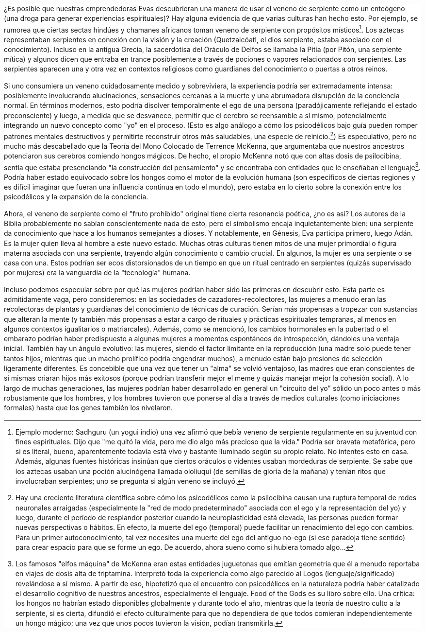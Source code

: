 ¿Es posible que nuestras emprendedoras Evas descubrieran una manera de usar el veneno de serpiente como un enteógeno (una droga para generar experiencias espirituales)? Hay alguna evidencia de que varias culturas han hecho esto. Por ejemplo, se rumorea que ciertas sectas hindúes y chamanes africanos toman veneno de serpiente con propósitos místicos[^12]. Los aztecas representaban serpientes en conexión con la visión y la creación (Quetzalcóatl, el dios serpiente, estaba asociado con el conocimiento). Incluso en la antigua Grecia, la sacerdotisa del Oráculo de Delfos se llamaba la Pitia (por Pitón, una serpiente mítica) y algunos dicen que entraba en trance posiblemente a través de pociones o vapores relacionados con serpientes. Las serpientes aparecen una y otra vez en contextos religiosos como guardianes del conocimiento o puertas a otros reinos.



Si uno consumiera un veneno cuidadosamente medido y sobreviviera, la experiencia podría ser extremadamente intensa: posiblemente involucrando alucinaciones, sensaciones cercanas a la muerte y una abrumadora disrupción de la conciencia normal. En términos modernos, esto podría disolver temporalmente el ego de una persona (paradójicamente reflejando el estado preconsciente) y luego, a medida que se desvanece, permitir que el cerebro se reensamble a sí mismo, potencialmente integrando un nuevo concepto como "yo" en el proceso. (Esto es algo análogo a cómo los psicodélicos bajo guía pueden romper patrones mentales destructivos y permitirte reconstruir otros más saludables, una especie de reinicio.[^13]) Es especulativo, pero no mucho más descabellado que la Teoría del Mono Colocado de Terrence McKenna, que argumentaba que nuestros ancestros potenciaron sus cerebros comiendo hongos mágicos. De hecho, el propio McKenna notó que con altas dosis de psilocibina, sentía que estaba presenciando "la construcción del pensamiento" y se encontraba con entidades que le enseñaban el lenguaje[^14]. Podría haber estado equivocado sobre los hongos como el motor de la evolución humana (son específicos de ciertas regiones y es difícil imaginar que fueran una influencia continua en todo el mundo), pero estaba en lo cierto sobre la conexión entre los psicodélicos y la expansión de la conciencia.

Ahora, el veneno de serpiente como el "fruto prohibido" original tiene cierta resonancia poética, ¿no es así? Los autores de la Biblia probablemente no sabían conscientemente nada de esto, pero el simbolismo encaja inquietantemente bien: una serpiente da conocimiento que hace a los humanos semejantes a dioses. Y notablemente, en Génesis, Eva participa primero, luego Adán. Es la mujer quien lleva al hombre a este nuevo estado. Muchas otras culturas tienen mitos de una mujer primordial o figura materna asociada con una serpiente, trayendo algún conocimiento o cambio crucial. En algunos, la mujer es una serpiente o se casa con una. Estos podrían ser ecos distorsionados de un tiempo en que un ritual centrado en serpientes (quizás supervisado por mujeres) era la vanguardia de la "tecnología" humana.

Incluso podemos especular sobre por qué las mujeres podrían haber sido las primeras en descubrir esto. Esta parte es admitidamente vaga, pero consideremos: en las sociedades de cazadores-recolectores, las mujeres a menudo eran las recolectoras de plantas y guardianas del conocimiento de técnicas de curación. Serían más propensas a tropezar con sustancias que alteran la mente (y también más propensas a estar a cargo de rituales y prácticas espirituales tempranas, al menos en algunos contextos igualitarios o matriarcales). Además, como se mencionó, los cambios hormonales en la pubertad o el embarazo podrían haber predispuesto a algunas mujeres a momentos espontáneos de introspección, dándoles una ventaja inicial. También hay un ángulo evolutivo: las mujeres, siendo el factor limitante en la reproducción (una madre solo puede tener tantos hijos, mientras que un macho prolífico podría engendrar muchos), a menudo están bajo presiones de selección ligeramente diferentes. Es concebible que una vez que tener un "alma" se volvió ventajoso, las madres que eran conscientes de sí mismas criaran hijos más exitosos (porque podrían transferir mejor el meme y quizás manejar mejor la cohesión social). A lo largo de muchas generaciones, las mujeres podrían haber desarrollado en general un "circuito del yo" sólido un poco antes o más robustamente que los hombres, y los hombres tuvieron que ponerse al día a través de medios culturales (como iniciaciones formales) hasta que los genes también los nivelaron.


[^1]: El chisme podría parecer trivial, pero algunos psicólogos evolutivos argumentan que es una fuerza impulsora detrás de nuestra inteligencia: llevar un registro de alianzas sociales y reputaciones es un trabajo cognitivo arduo. Tal vez esos humanos pre modernos también chismearan, pero sin lenguaje probablemente era más como "ook ook" y señalar. Llevamos el chisme al siguiente nivel una vez que tuvimos lenguaje recursivo ("Así que escuché que ella sabe que él ha estado viendo a alguien más...").
[^2]: Aún no he visto a un perro pasar la prueba del espejo (reconociéndose a sí mismo en un espejo) y luego entrar en una crisis de mediana edad sobre el significado de la perridad. Cuando mi perro se mira en el espejo, busca detrás de él otro perro. Luego se aburre y pide golosinas. Eso es todo.
[^3]: Hay un concepto llamado el paquete cognitivo o "paquete de sapiencia": la idea de que rasgos como el lenguaje, la planificación compleja, la autoconciencia e incluso un sentido de narrativa o tiempo vienen juntos. Algunos investigadores, como Michael Corballis en The Recursive Mind, argumentan que la recursión es el hilo común que teje este paquete. Si puedes pensar recursivamente, obtienes todo el conjunto de superpoderes mentales humanos a la vez. Es una manera conveniente de explicar por qué todo parecía florecer en aproximadamente el mismo punto en la prehistoria, en lugar de una cosa a la vez esparcida a lo largo de millones de años.
[^4]: Los candidatos más cercanos: tal vez algunos animales tienen algunos elementos de lo que consideramos cognición humana. Delfines, urracas, elefantes, chimpancés: todos han mostrado familiaridad pasajera consigo mismos en espejos o al menos con la resolución de problemas complejos. Pero incluso nuestros amigos simios inteligentes no, por ejemplo, se cuentan historias alrededor de la fogata (si acaso, serían la fogata). Si hubiera un continuo, veríamos más evidencia de comportamiento semi simbólico, semi lingüístico en el registro. En cambio, el registro arqueológico pasa de herramientas de piedra y quizás marcas de arañazos directamente al arte rupestre y la escultura. Es un salto, casi como si una actualización de software actualizara todo el sistema.
[^5]: La idea de Chomsky (coautorada con algunos colegas) postulaba que tal vez una sola mutación genética dio lugar a la capacidad de recursión en el lenguaje, permitiendo el uso infinito de medios finitos. Medio en broma sugirió que podría haber ocurrido en un individuo que luego lo enseñó a sus hijos y así sucesivamente. Esta visión de "monstruo esperanzado" no es ampliamente aceptada, pero destaca la sensación de inmediatez sobre la evolución del lenguaje. Podría haber colapsado un proceso evolutivo cultural más largo en una sola mutación afortunada porque, bueno, es difícil de explicar de otra manera. EToC diría: visión correcta (la recursión es clave), línea de tiempo incorrecta (no fue de la noche a la mañana, más bien unos pocos milenios de interacción memética-genética).
[^6]: Dato curioso: el embarazo y la pubertad son momentos de reorganización cerebral significativa. Hay evidencia de que las mujeres embarazadas experimentan cambios que mejoran la cognición social (posiblemente para prepararse para sintonizar con el bebé). Algunos antropólogos han teorizado que los roles de las mujeres en la sociedad a menudo capitalizan tales cambios, por ejemplo, convirtiéndose en "conectoras" comunitarias o guardianas del conocimiento social. En nuestro escenario de Eva, uno podría imaginar a una adolescente embarazada (hablando de un doble golpe de renovación cerebral) conectando los puntos de una manera sin precedentes. Totalmente especulativo, pero interesante de considerar.
[^7]: Esa frase es en realidad una analogía filosófica clásica: explicar el color a una persona ciega o el sabor de la sal a alguien que nunca lo ha probado es esencialmente imposible solo a través de palabras. De manera similar, explicar la autoconciencia a un ser que no la ha experimentado podría ser imposible. Probablemente interpretarían hablar de una "voz interior" o un "yo" como un sinsentido o tal vez como una afirmación de posesión espiritual. (De alguna manera, tal vez eso es exactamente lo que sucedió históricamente: si una persona pre consciente escuchara a una persona consciente hablar sobre "la voz en mi cabeza", el único marco que podrían tener es voces = espíritus. Lo cual plantea la posibilidad interesante de que antes de que las personas entendieran que ellas mismas estaban pensando, podrían asumir que cualquier voz interior era un dios o espíritu. Julian Jaynes argumentó esto para tiempos mucho más recientes; EToC lo empuja mucho más atrás: las primeras voces interiores fueron tomadas como dioses hasta que Eva descubrió "Oye, esa soy yo").
[^8]: Los antropólogos a veces señalan el cambio de la vida nómada a la vida asentada como requerimiento de una nueva mentalidad de planificación. No cultivas a menos que puedas imaginar la cosecha futura. Uno podría argumentar qué vino primero: ¿nos convertimos en pensadores del futuro y luego inventamos la agricultura, o los desafíos de la agricultura solidificaron el pensamiento futuro? Probablemente un poco de ambos. Pero debe haber habido algún pensamiento futuro incluso para concebir plantar semillas para más tarde. Quizás los primeros humanos conscientes ya hacían proto-agricultura como cuidar parcelas silvestres o asegurar comida para mañana, lo que les daba una ventaja y un colchón. Mientras tanto, los menos conscientes podrían haber sido como "vivir para hoy" y no almacenar cosas, y cuando llegó la hambruna o el invierno, adivina quién sobrevivió.
[^9]: La frase "usar una máscara" es adecuada. La psicología del desarrollo nos dice que los niños comienzan a mentir alrededor de los 3-4 años, lo cual coincide con el desarrollo de la teoría de la mente (entender que otros no saben lo que tú sabes). Antes de eso, los niños son pésimos mentirosos (piensan que si ellos saben la verdad, tú también la sabes). Una vez que "entienden" que otros tienen mentes separadas, se dan cuenta de que pueden plantar creencias falsas en esas mentes. Pequeños ángeles astutos. Ahora imagina a un adulto humano que nunca llegó a esa etapa: sería bastante fácil de engañar. Los primeros humanos con teoría de la mente y un sentido de sí mismos podían manipular a sus compañeros con facilidad. "No, te di esa carne ayer, ¿recuerdas? Debes haberlo olvidado." Si el compañero no puede entender la posibilidad de engaño, pues... mala suerte para ellos. Así, presiones selectivas para que todos se pongan al día en la carrera armamentista cognitiva.
[^10]: Para los inclinados a las matemáticas: la ecuación del criador es R = h² * S, donde R es la respuesta (cambio en el rasgo), h² es la heredabilidad del rasgo, y S es el diferencial de selección. Si la edad de inicio y estabilidad de la autoconciencia es heredable (probablemente tiene algunos componentes heredables, ya que cosas como la propensión a la esquizofrenia – un posible análogo moderno de "yo inestable" – son en parte genéticas) e incluso una pequeña ventaja se acumula para aquellos que la tienen más plenamente, la selección podría avanzar sorprendentemente rápido. Un cálculo aproximado en el ensayo teórico original mostró que una selección modesta podría desplazar la media de la población en 1 desviación estándar en ~500 años. Multiplica eso y podrías pasar de "nivel de genio raro en recursión" a "todos lo tienen" en unos pocos miles de años, lo cual es un parpadeo en tiempo evolutivo.
[^11]: No es solo el veneno de serpiente: muchas toxinas animales tienen efectos psicoactivos. Hay sapos que producen sustancias similares al DMT (de ahí la tradición de lamer sapos para alucinaciones), ciertos peces y arañas pueden causar alucinaciones si se ingieren en dosis subletales, etc. El veneno de serpiente es particularmente interesante debido a ese componente de factor de crecimiento nervioso (NGF) que se encuentra especialmente en el veneno de cobra. El NGF en el veneno ayuda a que el veneno se propague causando dolor e inflamación, pero el NGF en general es una proteína que promueve el crecimiento y la supervivencia de las neuronas. Algunas investigaciones sugieren que el NGF puede tener efectos psicoactivos, posiblemente relacionados con desencadenar experiencias sensoriales intensas o plasticidad cerebral. Entonces, una hipótesis: una dosis subletal de veneno de cobra podría inicialmente volarte la mente (aterrador, doloroso, tal vez alucinatorio mientras los neurotoxinas hacen su danza), y si sobrevives, el NGF podría dejar tu cerebro en un estado algo alterado, más plástico por un tiempo mientras te recuperas. Es una suposición, pero conceptualmente no imposible.
[^12]: Ejemplo moderno: Sadhguru (un yogui indio) una vez afirmó que bebía veneno de serpiente regularmente en su juventud con fines espirituales. Dijo que "me quitó la vida, pero me dio algo más precioso que la vida." Podría ser bravata metafórica, pero si es literal, bueno, aparentemente todavía está vivo y bastante iluminado según su propio relato. No intentes esto en casa. Además, algunas fuentes históricas insinúan que ciertos oráculos o videntes usaban mordeduras de serpiente. Se sabe que los aztecas usaban una poción alucinógena llamada ololiuqui (de semillas de gloria de la mañana) y tenían ritos que involucraban serpientes; uno se pregunta si algún veneno se incluyó.
[^13]: Hay una creciente literatura científica sobre cómo los psicodélicos como la psilocibina causan una ruptura temporal de redes neuronales arraigadas (especialmente la "red de modo predeterminado" asociada con el ego y la representación del yo) y luego, durante el período de resplandor posterior cuando la neuroplasticidad está elevada, las personas pueden formar nuevas perspectivas o hábitos. En efecto, la muerte del ego (temporal) puede facilitar un renacimiento del ego con cambios. Para un primer autoconocimiento, tal vez necesites una muerte del ego del antiguo no-ego (si ese paradoja tiene sentido) para crear espacio para que se forme un ego. De acuerdo, ahora sueno como si hubiera tomado algo...
[^14]: Los famosos "elfos máquina" de McKenna eran estas entidades juguetonas que emitían geometría que él a menudo reportaba en viajes de dosis alta de triptamina. Interpretó toda la experiencia como algo parecido al Logos (lenguaje/significado) revelándose a sí mismo. A partir de eso, hipotetizó que el encuentro con psicodélicos en la naturaleza podría haber catalizado el desarrollo cognitivo de nuestros ancestros, especialmente el lenguaje. Food of the Gods es su libro sobre ello. Una crítica: los hongos no habrían estado disponibles globalmente y durante todo el año, mientras que la teoría de nuestro culto a la serpiente, si es cierta, difundió el efecto culturalmente para que no dependiera de que todos comieran independientemente un hongo mágico; una vez que unos pocos tuvieron la visión, podían transmitirla.
[^15]: El motivo de las "Siete Hermanas" de las Pléyades es uno de los casos más fuertes de tradición oral a largo plazo. Los investigadores han rastreado historias similares entre los aborígenes australianos, los antiguos griegos y varios otros pueblos. Algunos sugieren que podría remontarse a los primeros humanos que salieron de África que ya notaron esas estrellas. Ya sea que tenga 30,000 o 100,000 años, muestra que ciertas historias pueden sobrevivir si permanecen culturalmente importantes. ¡Los mitos de creación definitivamente serían lo suficientemente importantes como para preservarlos! Y de hecho, muchos mitos de creación comparten elementos a través de continentes, insinuando un origen común muy antiguo o una evolución convergente de historias. EToC se basa en la idea de que al menos algunos elementos clave (como la serpiente) tienen un origen común en eventos reales.
[^16]: Un artículo de Scientific American discute cómo las historias indígenas australianas describen con precisión inundaciones costeras que corresponden al aumento del nivel del mar después de la Edad de Hielo. Estamos hablando de cambios que ocurrieron hace ~7,000+ años recordados hasta tiempos recientes. Cuando los occidentales primero recopilaron esas historias, no tenían idea de que estaban escuchando un relato de cambio climático de 300 generaciones de antigüedad. Es asombroso. Así que sí, los humanos pueden preservar el conocimiento sin escritura si eligen enfatizarlo en historias y rituales.
[^17]: Scott Alexander (autor de Slate Star Codex) de hecho revisó el libro de Julian Jaynes y lo encontró intrigante pero no del todo convincente. Jaynes pensaba que tan tarde como en la antigua Mesopotamia, los humanos no habían integrado completamente su "yo". Escuchaban sus propios pensamientos como las voces de dioses o ancestros ordenándoles. Cita cómo la literatura temprana tiene dioses constantemente diciéndole a la gente qué hacer, mientras que los textos posteriores muestran más introspección. Jaynes podría haberse equivocado por decenas de milenios: yo argumentaría que para el tiempo de Gilgamesh los humanos definitivamente eran conscientes de sí mismos, pero tal vez captó un eco tenue de esa transición anterior. La historia bíblica del Edén es mucho más antigua en sus raíces que el texto mismo, potencialmente.
[^18]: Hay evidencia de cambios anatómicos en los cráneos humanos en los últimos 50,000 años: por ejemplo, los rostros se volvieron menos robustos (gracilización) y las cajas craneales podrían haber cambiado de forma. Algunos han argumentado que esto se debe a la autodomesticación (nos domesticamos a nosotros mismos al igual que hicimos con los lobos en perros, favoreciendo individuos menos agresivos y más cooperativos). La autodomesticación podría estar relacionada con volverse más social y cognitivo. No es un cambio enorme como una segunda cabeza ni nada, pero algo estaba en marcha. Además, un artículo de genética de 2022 identificó períodos de fuerte selección en nuestra línea alrededor de 50,000 años y después, posiblemente relacionados con la función cerebral (aunque lo atribuyeron cautelosamente a la adaptación climática a medida que los humanos migraban).
[^19]: ¿Por qué el cromosoma Y? Porque solo está en los hombres y no se recombina como el resto del ADN, lo que hace que los barridos selectivos sean más fáciles de detectar. Si en algún momento muchas líneas masculinas se extinguieron o fueron superadas porque esos hombres no se pusieron al día (literal y figurativamente), verías una extraña reducción en la diversidad del Y y signos de selección. Por cierto, hay algo llamado el "cuello de botella del cromosoma Y Neolítico" donde alrededor de 8-10,000 años atrás, la diversidad de cromosomas Y se desplomó, posiblemente debido a cambios en las estructuras sociales de tal manera que unos pocos hombres engendraron muchos descendientes (por ejemplo, jefaturas emergentes). Pero es interesante a la luz de cualquier teoría de "ponerse al día" masculina. Probablemente no esté directamente relacionado con la conciencia, pero muestra cómo los cambios culturales pueden sesgar drásticamente la genética.
[^20]: Un ejemplo: un gen llamado TENM1 en el cromosoma X ha sido señalado por una fuerte selección en los últimos 20,000 años aproximadamente. Está involucrado en el desarrollo cerebral e interactúa de manera interesante con el BDNF (factor neurotrófico derivado del cerebro) que, he aquí, es similar en función a los factores de crecimiento nervioso encontrados en – ¡serpientes! (Algunos venenos de serpiente desencadenan factores de crecimiento similares al BDNF en el cerebro). Esto podría ser una coincidencia total, pero me dio escalofríos cuando lo leí por primera vez. Es como ver un pequeño guiño genético a la saga serpentina.
[^21]: La belleza de este tipo de especulación es que es infalsificable en el sentido amplio, pero genera muchas pequeñas pepitas falsificables. Tal vez futuros arqueólogos descubran un santuario paleolítico con iconografía de serpientes y restos de bioquímica extraña en él, o los genetistas identifiquen un "barrido de conciencia" en nuestro ADN. O tal vez no, y esto seguirá siendo una de esas ideas peculiares que viven solo en las notas al pie nerds de internet. De cualquier manera, pensar en ello ha sido un viaje increíble para mí, sin necesidad de veneno de serpiente.